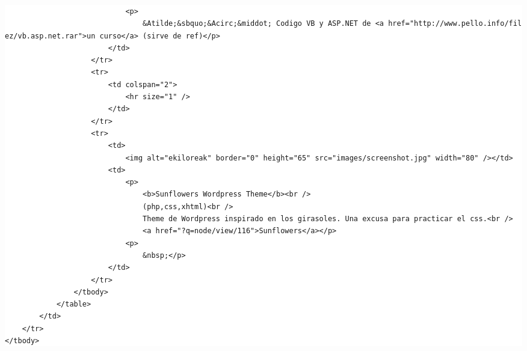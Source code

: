 								<p>
									&Atilde;&sbquo;&Acirc;&middot; Codigo VB y ASP.NET de <a href="http://www.pello.info/filez/vb.asp.net.rar">un curso</a> (sirve de ref)</p>
							</td>
						</tr>
						<tr>
							<td colspan="2">
								<hr size="1" />
							</td>
						</tr>
						<tr>
							<td>
								<img alt="ekiloreak" border="0" height="65" src="images/screenshot.jpg" width="80" /></td>
							<td>
								<p>
									<b>Sunflowers Wordpress Theme</b><br />
									(php,css,xhtml)<br />
									Theme de Wordpress inspirado en los girasoles. Una excusa para practicar el css.<br />
									<a href="?q=node/view/116">Sunflowers</a></p>
								<p>
									&nbsp;</p>
							</td>
						</tr>
					</tbody>
				</table>
			</td>
		</tr>
	</tbody>
</table>
